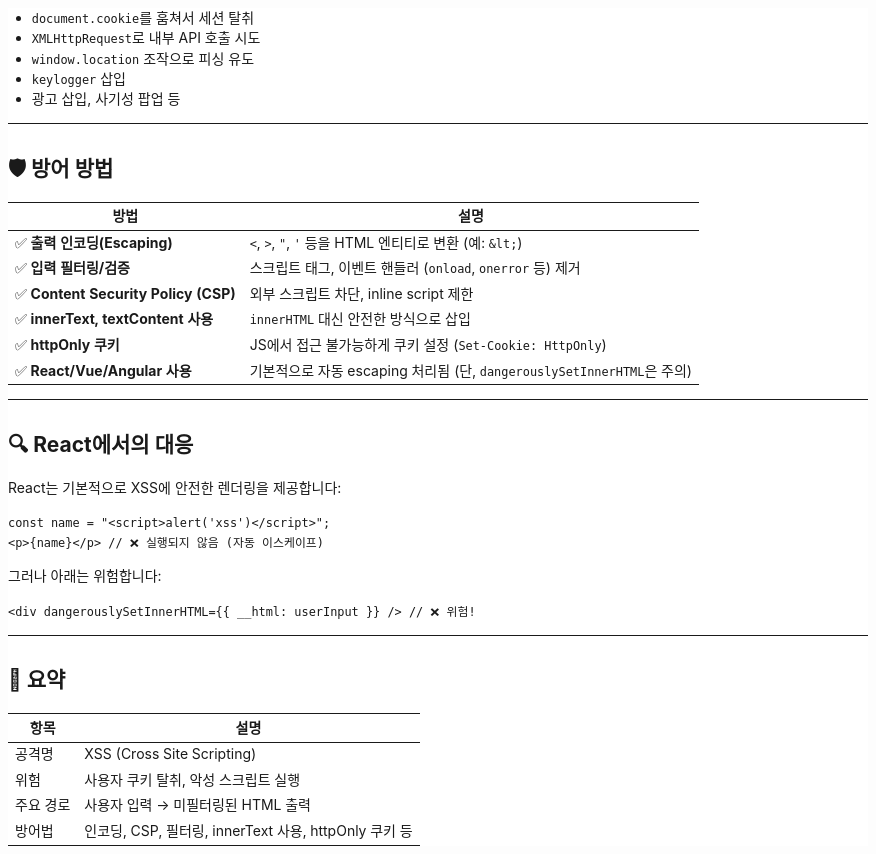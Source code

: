 * `document.cookie`를 훔쳐서 세션 탈취
* `XMLHttpRequest`로 내부 API 호출 시도
* `window.location` 조작으로 피싱 유도
* `keylogger` 삽입
* 광고 삽입, 사기성 팝업 등

---

## 🛡️ 방어 방법

| 방법                                  | 설명                                                       |
| ----------------------------------- | -------------------------------------------------------- |
| ✅ **출력 인코딩(Escaping)**              | `<`, `>`, `"`, `'` 등을 HTML 엔티티로 변환 (예: `&lt;`)           |
| ✅ **입력 필터링/검증**                     | 스크립트 태그, 이벤트 핸들러 (`onload`, `onerror` 등) 제거              |
| ✅ **Content Security Policy (CSP)** | 외부 스크립트 차단, inline script 제한                             |
| ✅ **innerText, textContent 사용**     | `innerHTML` 대신 안전한 방식으로 삽입                               |
| ✅ **httpOnly 쿠키**                   | JS에서 접근 불가능하게 쿠키 설정 (`Set-Cookie: HttpOnly`)             |
| ✅ **React/Vue/Angular 사용**          | 기본적으로 자동 escaping 처리됨 (단, `dangerouslySetInnerHTML`은 주의) |

---

## 🔍 React에서의 대응

React는 기본적으로 XSS에 안전한 렌더링을 제공합니다:

```tsx
const name = "<script>alert('xss')</script>";
<p>{name}</p> // ❌ 실행되지 않음 (자동 이스케이프)
```

그러나 아래는 위험합니다:

```tsx
<div dangerouslySetInnerHTML={{ __html: userInput }} /> // ❌ 위험!
```

---

## 📌 요약

| 항목    | 설명                                         |
| ----- | ------------------------------------------ |
| 공격명   | XSS (Cross Site Scripting)                 |
| 위험    | 사용자 쿠키 탈취, 악성 스크립트 실행                      |
| 주요 경로 | 사용자 입력 → 미필터링된 HTML 출력                     |
| 방어법   | 인코딩, CSP, 필터링, innerText 사용, httpOnly 쿠키 등 |
